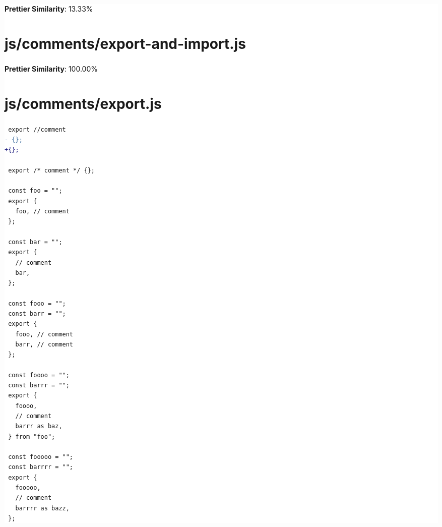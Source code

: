 **Prettier Similarity**: 13.33%


# js/comments/export-and-import.js

**Prettier Similarity**: 100.00%


# js/comments/export.js
```diff
 export //comment
- {};
+{};
 
 export /* comment */ {};
 
 const foo = "";
 export {
   foo, // comment
 };
 
 const bar = "";
 export {
   // comment
   bar,
 };
 
 const fooo = "";
 const barr = "";
 export {
   fooo, // comment
   barr, // comment
 };
 
 const foooo = "";
 const barrr = "";
 export {
   foooo,
   // comment
   barrr as baz,
 } from "foo";
 
 const fooooo = "";
 const barrrr = "";
 export {
   fooooo,
   // comment
   barrrr as bazz,
 };

```
